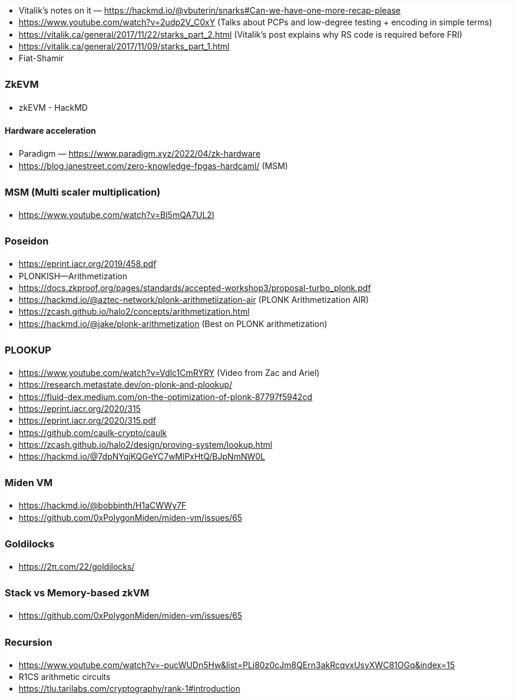  - Vitalik’s notes on it — https://hackmd.io/@vbuterin/snarks#Can-we-have-one-more-recap-please
 - https://www.youtube.com/watch?v=2udp2V_C0xY (Talks about PCPs and low-degree testing + encoding in simple terms)
 - https://vitalik.ca/general/2017/11/22/starks_part_2.html (Vitalik’s post explains why RS code is required before FRI)
 - https://vitalik.ca/general/2017/11/09/starks_part_1.html
 - Fiat-Shamir
 
### ZkEVM
 - zkEVM - HackMD
#### Hardware acceleration
 - Paradigm — https://www.paradigm.xyz/2022/04/zk-hardware
 - https://blog.janestreet.com/zero-knowledge-fpgas-hardcaml/ (MSM)
### MSM (Multi scaler multiplication)
 - https://www.youtube.com/watch?v=Bl5mQA7UL2I

### Poseidon
 - https://eprint.iacr.org/2019/458.pdf
 - PLONKISH—Arithmetization
 - https://docs.zkproof.org/pages/standards/accepted-workshop3/proposal-turbo_plonk.pdf
 - https://hackmd.io/@aztec-network/plonk-arithmetiization-air (PLONK Arithmetization AIR)
 - https://zcash.github.io/halo2/concepts/arithmetization.html
 - https://hackmd.io/@jake/plonk-arithmetization (Best on PLONK arithmetization)
 
 ### PLOOKUP
 - https://www.youtube.com/watch?v=Vdlc1CmRYRY (Video from Zac and Ariel)
 - https://research.metastate.dev/on-plonk-and-plookup/
 - https://fluid-dex.medium.com/on-the-optimization-of-plonk-87797f5942cd
 - https://eprint.iacr.org/2020/315
 - https://eprint.iacr.org/2020/315.pdf
 - https://github.com/caulk-crypto/caulk
 - https://zcash.github.io/halo2/design/proving-system/lookup.html
 - https://hackmd.io/@7dpNYqjKQGeYC7wMlPxHtQ/BJpNmNW0L
 
 ### Miden VM
 - https://hackmd.io/@bobbinth/H1aCWWy7F
 - https://github.com/0xPolygonMiden/miden-vm/issues/65
 
 ### Goldilocks
 - https://2π.com/22/goldilocks/

 ### Stack vs Memory-based zkVM
 - https://github.com/0xPolygonMiden/miden-vm/issues/65
 
 ### Recursion
 - https://www.youtube.com/watch?v=-pucWUDn5Hw&list=PLj80z0cJm8QErn3akRcqvxUsyXWC81OGq&index=15
 - R1CS arithmetic circuits
 - https://tlu.tarilabs.com/cryptography/rank-1#introduction
 